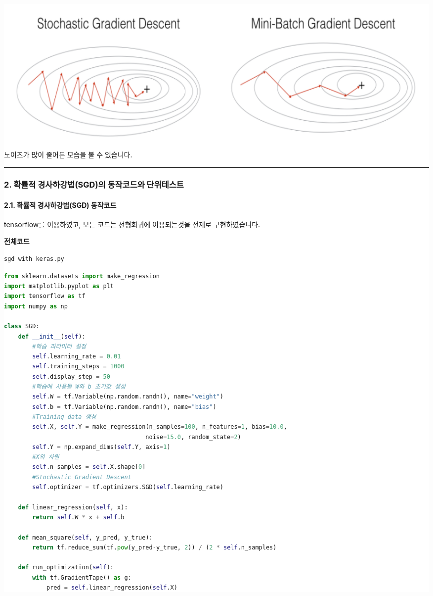 ![sgd-mini](https://github.com/minjj0905/NumericalAnalysis-SGD-Project/blob/master/img/sgd-mini.png)

노이즈가 많이 줄어든 모습을 볼 수 있습니다.



---

### 2. 확률적 경사하강법(SGD)의 동작코드와 단위테스트

#### 2.1. 확률적 경사하강법(SGD) 동작코드

tensorflow를 이용하였고, 모든 코드는 선형회귀에 이용되는것을 전제로 구현하였습니다.



**전체코드**

`sgd with keras.py`

```python
from sklearn.datasets import make_regression
import matplotlib.pyplot as plt
import tensorflow as tf
import numpy as np

class SGD:
    def __init__(self):
        #학습 파라미터 설정
        self.learning_rate = 0.01
        self.training_steps = 1000
        self.display_step = 50
        #학습에 사용될 W와 b 초기값 생성
        self.W = tf.Variable(np.random.randn(), name="weight")
        self.b = tf.Variable(np.random.randn(), name="bias")
        #Training data 생성
        self.X, self.Y = make_regression(n_samples=100, n_features=1, bias=10.0,
                                        noise=15.0, random_state=2)
        self.Y = np.expand_dims(self.Y, axis=1)
        #X의 차원
        self.n_samples = self.X.shape[0]
        #Stochastic Gradient Descent
        self.optimizer = tf.optimizers.SGD(self.learning_rate)

    def linear_regression(self, x):
        return self.W * x + self.b

    def mean_square(self, y_pred, y_true):
        return tf.reduce_sum(tf.pow(y_pred-y_true, 2)) / (2 * self.n_samples)

    def run_optimization(self):
        with tf.GradientTape() as g:
            pred = self.linear_regression(self.X)
```